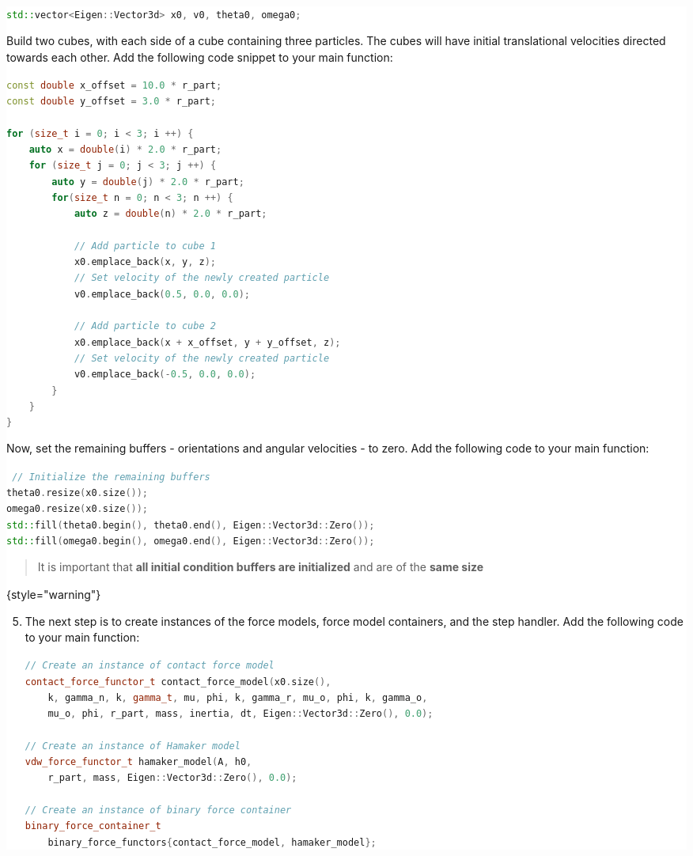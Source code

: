    ```C++
   std::vector<Eigen::Vector3d> x0, v0, theta0, omega0;
   ```

   Build two cubes, with each side of a cube containing three particles. The cubes will have initial
   translational velocities directed towards each other. Add the following code snippet to your main function:

   ```C++
   const double x_offset = 10.0 * r_part;
   const double y_offset = 3.0 * r_part;
   
   for (size_t i = 0; i < 3; i ++) {
       auto x = double(i) * 2.0 * r_part;
       for (size_t j = 0; j < 3; j ++) {
           auto y = double(j) * 2.0 * r_part;
           for(size_t n = 0; n < 3; n ++) {
               auto z = double(n) * 2.0 * r_part;
               
               // Add particle to cube 1
               x0.emplace_back(x, y, z);
               // Set velocity of the newly created particle
               v0.emplace_back(0.5, 0.0, 0.0);
               
               // Add particle to cube 2
               x0.emplace_back(x + x_offset, y + y_offset, z);
               // Set velocity of the newly created particle
               v0.emplace_back(-0.5, 0.0, 0.0);
           }
       }
   }
   ```

   Now, set the remaining buffers - orientations and angular velocities - to zero. Add the following code to your main
   function:

   ```C++
    // Initialize the remaining buffers
   theta0.resize(x0.size());
   omega0.resize(x0.size());
   std::fill(theta0.begin(), theta0.end(), Eigen::Vector3d::Zero());
   std::fill(omega0.begin(), omega0.end(), Eigen::Vector3d::Zero());
   ```

   > It is important
   > that **all initial condition buffers are initialized** and are of the **same size**
   >
   {style="warning"}

5. The next step is to create instances of the force models, force model containers, and the step handler. Add the
   following code to your main function:

   ```C++
   // Create an instance of contact force model
   contact_force_functor_t contact_force_model(x0.size(),
       k, gamma_n, k, gamma_t, mu, phi, k, gamma_r, mu_o, phi, k, gamma_o,
       mu_o, phi, r_part, mass, inertia, dt, Eigen::Vector3d::Zero(), 0.0);
   
   // Create an instance of Hamaker model
   vdw_force_functor_t hamaker_model(A, h0,
       r_part, mass, Eigen::Vector3d::Zero(), 0.0);
   
   // Create an instance of binary force container
   binary_force_container_t
       binary_force_functors{contact_force_model, hamaker_model};
   
   ```